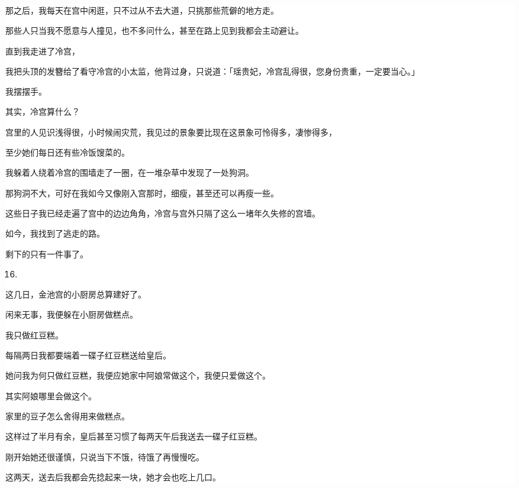 
那之后，我每天在宫中闲逛，只不过从不去大道，只挑那些荒僻的地方走。


那些人只当我不愿意与人撞见，也不多问什么，甚至在路上见到我都会主动避让。


直到我走进了冷宫，


我把头顶的发簪给了看守冷宫的小太监，他背过身，只说道：「瑶贵妃，冷宫乱得很，您身份贵重，一定要当心。」


我摆摆手。


其实，冷宫算什么？


宫里的人见识浅得很，小时候闹灾荒，我见过的景象要比现在这景象可怜得多，凄惨得多，


至少她们每日还有些冷饭馊菜的。


我躲着人绕着冷宫的围墙走了一圈，在一堆杂草中发现了一处狗洞。


那狗洞不大，可好在我如今又像刚入宫那时，细瘦，甚至还可以再瘦一些。


这些日子我已经走遍了宫中的边边角角，冷宫与宫外只隔了这么一堵年久失修的宫墙。


如今，我找到了逃走的路。


剩下的只有一件事了。


16.


这几日，金池宫的小厨房总算建好了。


闲来无事，我便躲在小厨房做糕点。


我只做红豆糕。


每隔两日我都要端着一碟子红豆糕送给皇后。


她问我为何只做红豆糕，我便应她家中阿娘常做这个，我便只爱做这个。


其实阿娘哪里会做这个。


家里的豆子怎么舍得用来做糕点。


这样过了半月有余，皇后甚至习惯了每两天午后我送去一碟子红豆糕。


刚开始她还很谨慎，只说当下不饿，待饿了再慢慢吃。


这两天，送去后我都会先捻起来一块，她才会也吃上几口。

